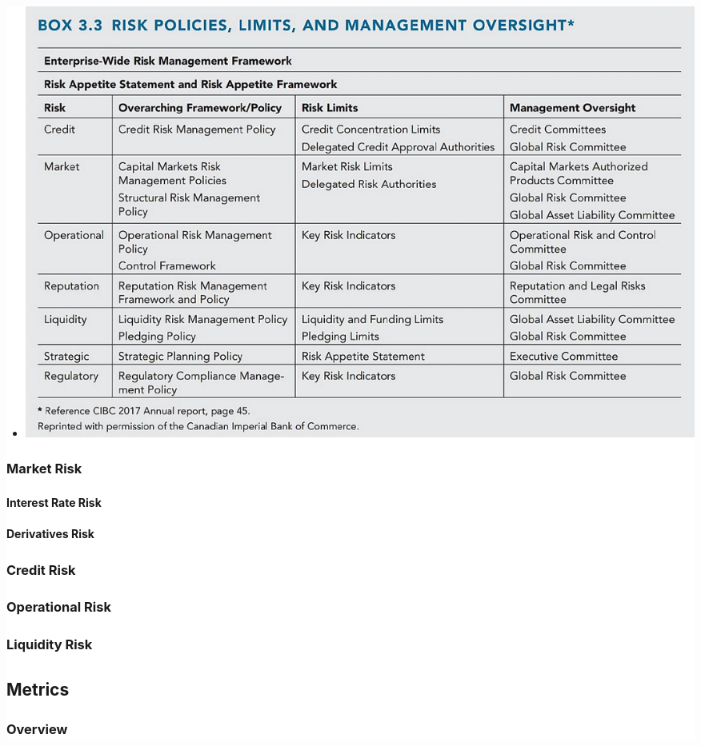 - ![](./FRM_images/box3-3.png)
### Market Risk
#### Interest Rate Risk
#### Derivatives Risk
### Credit Risk
### Operational Risk
### Liquidity Risk
## Metrics
### Overview